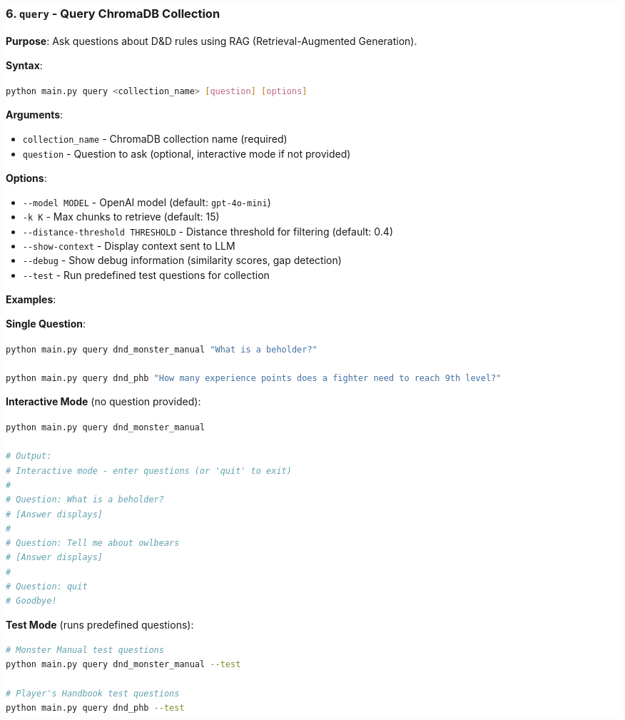 
### 6. `query` - Query ChromaDB Collection

**Purpose**: Ask questions about D&D rules using RAG (Retrieval-Augmented Generation).

**Syntax**:
```bash
python main.py query <collection_name> [question] [options]
```

**Arguments**:
- `collection_name` - ChromaDB collection name (required)
- `question` - Question to ask (optional, interactive mode if not provided)

**Options**:
- `--model MODEL` - OpenAI model (default: `gpt-4o-mini`)
- `-k K` - Max chunks to retrieve (default: 15)
- `--distance-threshold THRESHOLD` - Distance threshold for filtering (default: 0.4)
- `--show-context` - Display context sent to LLM
- `--debug` - Show debug information (similarity scores, gap detection)
- `--test` - Run predefined test questions for collection

**Examples**:

**Single Question**:
```bash
python main.py query dnd_monster_manual "What is a beholder?"

python main.py query dnd_phb "How many experience points does a fighter need to reach 9th level?"
```

**Interactive Mode** (no question provided):
```bash
python main.py query dnd_monster_manual

# Output:
# Interactive mode - enter questions (or 'quit' to exit)
# 
# Question: What is a beholder?
# [Answer displays]
# 
# Question: Tell me about owlbears
# [Answer displays]
# 
# Question: quit
# Goodbye!
```

**Test Mode** (runs predefined questions):
```bash
# Monster Manual test questions
python main.py query dnd_monster_manual --test

# Player's Handbook test questions
python main.py query dnd_phb --test
```
